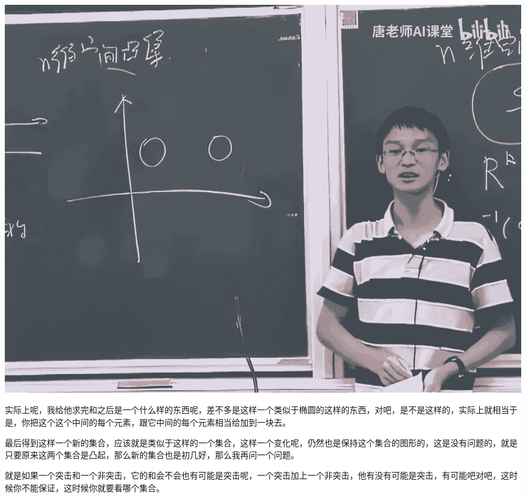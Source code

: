 ![](img/f830936e5483bc9004a5a71e847118d1_172.png)

实际上呢，我给他求完和之后是一个什么样的东西呢，差不多是这样一个类似于椭圆的这样的东西，对吧，是不是这样的，实际上就相当于是，你把这个这个中间的每个元素，跟它中间的每个元素相当给加到一块去。

最后得到这样一个新的集合，应该就是类似于这样的一个集合，这样一个变化呢，仍然也是保持这个集合的图形的，这是没有问题的，就是只要原来这两个集合是凸起，那么新的集合也是初几好，那么我再问一个问题。

就是如果一个突击和一个非突击，它的和会不会也有可能是突击呢，一个突击加上一个非突击，他有没有可能是突击，有可能吧对吧，这时候你不能保证，这时候你就要看哪个集合。


